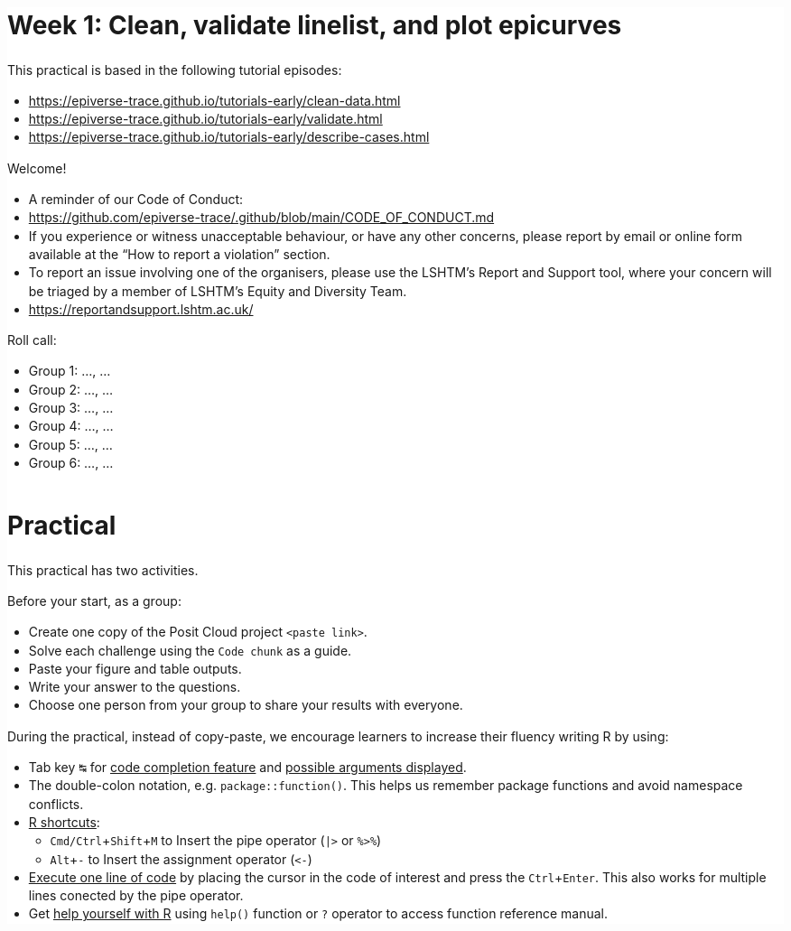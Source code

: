 # Week 1: Clean, validate linelist, and plot epicurves







This practical is based in the following tutorial episodes:

- <https://epiverse-trace.github.io/tutorials-early/clean-data.html>
- <https://epiverse-trace.github.io/tutorials-early/validate.html>
- <https://epiverse-trace.github.io/tutorials-early/describe-cases.html>

Welcome!

- A reminder of our Code of Conduct:
- <https://github.com/epiverse-trace/.github/blob/main/CODE_OF_CONDUCT.md>
- If you experience or witness unacceptable behaviour, or have any other
  concerns, please report by email or online form available at the “How
  to report a violation” section.
- To report an issue involving one of the organisers, please use the
  LSHTM’s Report and Support tool, where your concern will be triaged by
  a member of LSHTM’s Equity and Diversity Team.
- <https://reportandsupport.lshtm.ac.uk/>

Roll call:

- Group 1: …, …
- Group 2: …, …
- Group 3: …, …
- Group 4: …, …
- Group 5: …, …
- Group 6: …, …

# Practical



This practical has two activities.

Before your start, as a group:

- Create one copy of the Posit Cloud project `<paste link>`.
- Solve each challenge using the `Code chunk` as a guide.
- Paste your figure and table outputs.
- Write your answer to the questions.
- Choose one person from your group to share your results with everyone.

During the practical, instead of copy-paste, we encourage learners to
increase their fluency writing R by using:

- Tab key <kbd>↹</kbd> for [code completion
  feature](https://support.posit.co/hc/en-us/articles/205273297-Code-Completion-in-the-RStudio-IDE)
  and [possible arguments
  displayed](https://docs.posit.co/ide/user/ide/guide/code/console.html).
- The double-colon notation, e.g. `package::function()`. This helps us
  remember package functions and avoid namespace conflicts.
- [R
  shortcuts](https://positron.posit.co/keyboard-shortcuts.html#r-shortcuts):
  - `Cmd/Ctrl`+`Shift`+`M` to Insert the pipe operator (`|>` or `%>%`)
  - `Alt`+`-` to Insert the assignment operator (`<-`)
- [Execute one line of
  code](https://docs.posit.co/ide/user/ide/guide/code/execution.html) by
  placing the cursor in the code of interest and press the
  `Ctrl`+`Enter`. This also works for multiple lines conected by the
  pipe operator.
- Get [help yourself with R](https://www.r-project.org/help.html) using
  `help()` function or `?` operator to access function reference manual.

